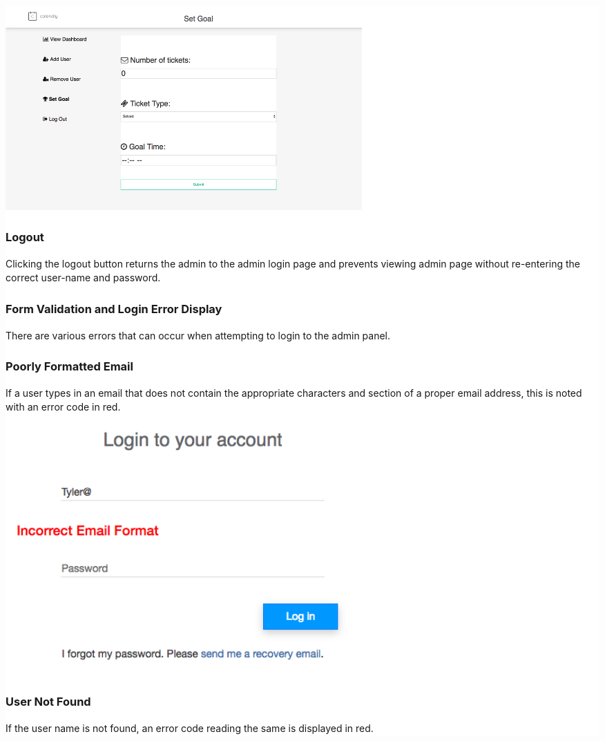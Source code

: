 <img src="README/Screen_shot_set_goal.png" alt="" width=60%>   
<h3>Logout</h3>
<p>Clicking the logout button returns the admin to the admin login page and prevents viewing admin page without re-entering the correct user-name and password.</p>

<h3>Form Validation and Login Error Display</h3>
<p>There are various errors that can occur when attempting to login to the admin panel.</p>
<h3>Poorly Formatted Email</h3>
<p>If a user types in an email that does not contain the appropriate characters and section of a proper email address, this is noted with an error code in red.</p>
<img src="README/Screen_shot_login_incorrect_email.png" alt="Incorrect Email Error Message" width=60%>
<h3>User Not Found</h3>
<p>If the user name is not found, an error code reading the same is displayed in red.</p>